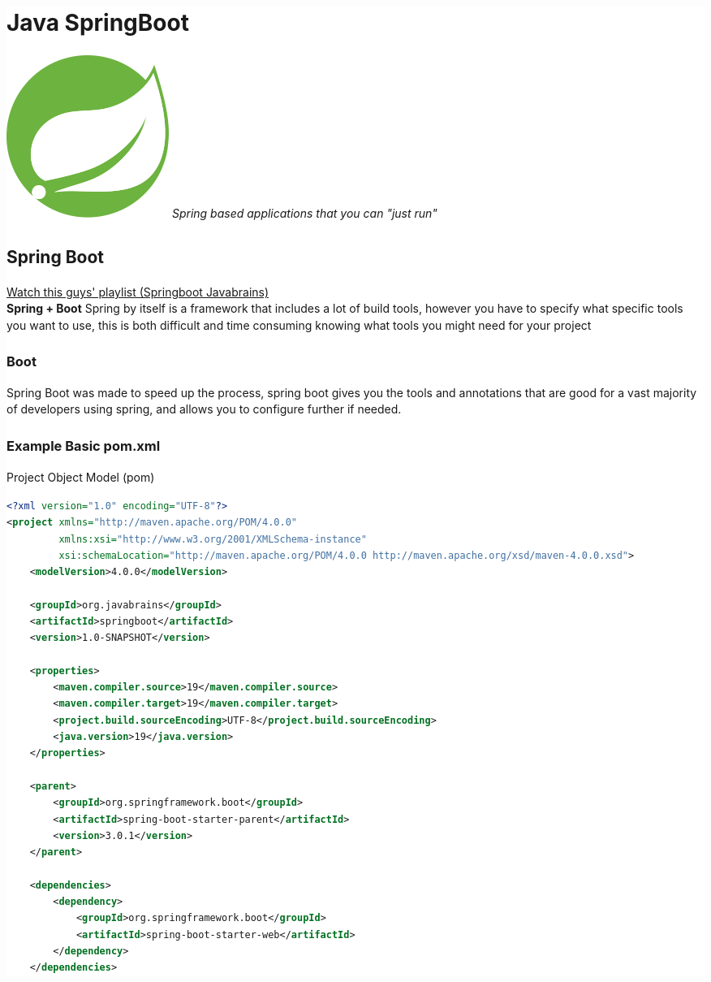 # Java SpringBoot
![Spring](./svgs/spring.svg "Springboot")
*Spring based applications that you can "just run"*

## Spring Boot
[Watch this guys' playlist (Springboot Javabrains)](https://www.youtube.com/playlist?list=PLqq-6Pq4lTTbx8p2oCgcAQGQyqN8XeA1x)  
**Spring + Boot**
Spring by itself is a framework that includes a lot of build tools, however you have to specify 
what specific tools you want to use, this is both difficult and time consuming knowing what tools
you might need for your project

### Boot
Spring Boot was made to speed up the process, spring boot gives you the tools and annotations that
are good for a vast majority of developers using spring, and allows you to configure further if 
needed.

### Example Basic pom.xml
Project Object Model (pom)
```xml
<?xml version="1.0" encoding="UTF-8"?>
<project xmlns="http://maven.apache.org/POM/4.0.0"
         xmlns:xsi="http://www.w3.org/2001/XMLSchema-instance"
         xsi:schemaLocation="http://maven.apache.org/POM/4.0.0 http://maven.apache.org/xsd/maven-4.0.0.xsd">
    <modelVersion>4.0.0</modelVersion>

    <groupId>org.javabrains</groupId>
    <artifactId>springboot</artifactId>
    <version>1.0-SNAPSHOT</version>

    <properties>
        <maven.compiler.source>19</maven.compiler.source>
        <maven.compiler.target>19</maven.compiler.target>
        <project.build.sourceEncoding>UTF-8</project.build.sourceEncoding>
        <java.version>19</java.version>
    </properties>

    <parent>
        <groupId>org.springframework.boot</groupId>
        <artifactId>spring-boot-starter-parent</artifactId>
        <version>3.0.1</version>
    </parent>

    <dependencies>
        <dependency>
            <groupId>org.springframework.boot</groupId>
            <artifactId>spring-boot-starter-web</artifactId>
        </dependency>
    </dependencies>
```